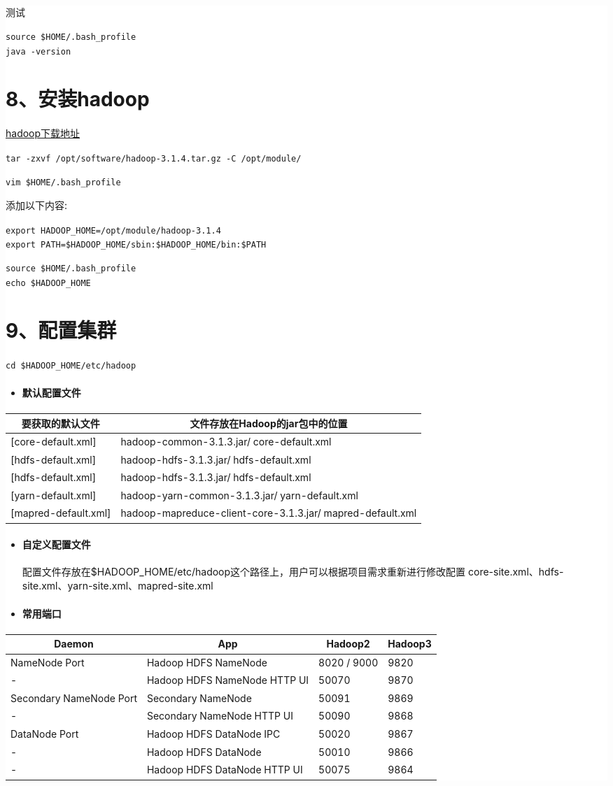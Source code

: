 测试

```shell
source $HOME/.bash_profile
java -version
```

# 8、安装hadoop

[hadoop下载地址](https://archive.apache.org/dist/hadoop/common/hadoop-3.1.4/)

```shell
tar -zxvf /opt/software/hadoop-3.1.4.tar.gz -C /opt/module/
```

```shell
vim $HOME/.bash_profile
```

添加以下内容:

```shell
export HADOOP_HOME=/opt/module/hadoop-3.1.4
export PATH=$HADOOP_HOME/sbin:$HADOOP_HOME/bin:$PATH
```

```shell
source $HOME/.bash_profile
echo $HADOOP_HOME
```



# 9、配置集群
```shell
cd $HADOOP_HOME/etc/hadoop
```

- #### 默认配置文件 

要获取的默认文件 | 文件存放在Hadoop的jar包中的位置
---|---
[core-default.xml] | hadoop-common-3.1.3.jar/ core-default.xml
[hdfs-default.xml] | hadoop-hdfs-3.1.3.jar/ hdfs-default.xml
[hdfs-default.xml] | hadoop-hdfs-3.1.3.jar/ hdfs-default.xml
[yarn-default.xml] | hadoop-yarn-common-3.1.3.jar/ yarn-default.xml
[mapred-default.xml] | hadoop-mapreduce-client-core-3.1.3.jar/ mapred-default.xml

- #### 自定义配置文件

    配置文件存放在$HADOOP_HOME/etc/hadoop这个路径上，用户可以根据项目需求重新进行修改配置
    core-site.xml、hdfs-site.xml、yarn-site.xml、mapred-site.xml

- #### 常用端口

Daemon | App | Hadoop2 | Hadoop3
---|---|---|---
NameNode Port| 	Hadoop HDFS NameNode| 	8020 / 9000| 	9820
 -	| Hadoop HDFS NameNode HTTP UI| 	50070	| 9870
Secondary NameNode Port	| Secondary NameNode| 	50091| 	9869
- 	| Secondary NameNode HTTP UI| 	50090	| 9868
DataNode Port| 	Hadoop HDFS DataNode IPC| 	50020| 	9867
- | 	Hadoop HDFS DataNode| 	50010| 	9866
- | 	Hadoop HDFS DataNode HTTP UI| 	50075| 	9864
